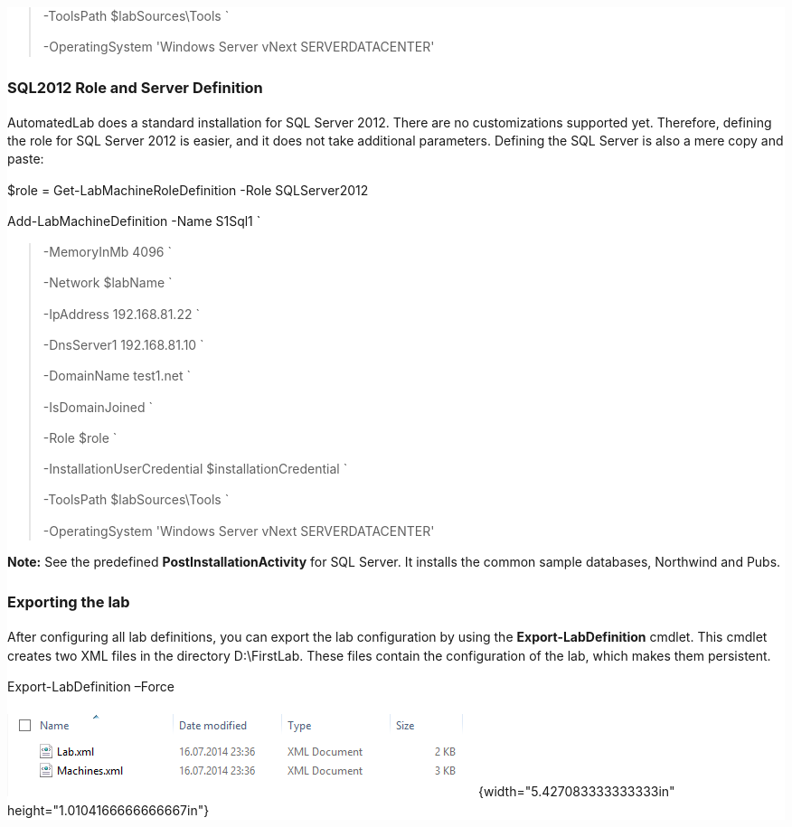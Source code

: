 > -ToolsPath \$labSources\\Tools \`
>
> -OperatingSystem 'Windows Server vNext SERVERDATACENTER'

### SQL2012 Role and Server Definition

AutomatedLab does a standard installation for SQL Server 2012. There are
no customizations supported yet. Therefore, defining the role for SQL
Server 2012 is easier, and it does not take additional parameters.
Defining the SQL Server is also a mere copy and paste:

\$role = Get-LabMachineRoleDefinition -Role SQLServer2012

Add-LabMachineDefinition -Name S1Sql1 \`

> -MemoryInMb 4096 \`
>
> -Network \$labName \`
>
> -IpAddress 192.168.81.22 \`
>
> -DnsServer1 192.168.81.10 \`
>
> -DomainName test1.net \`
>
> -IsDomainJoined \`
>
> -Role \$role \`
>
> -InstallationUserCredential \$installationCredential \`
>
> -ToolsPath \$labSources\\Tools \`
>
> -OperatingSystem 'Windows Server vNext SERVERDATACENTER'

**Note:** See the predefined **PostInstallationActivity** for SQL
Server. It installs the common sample databases, Northwind and Pubs.

### Exporting the lab

After configuring all lab definitions, you can export the lab
configuration by using the **Export-LabDefinition** cmdlet. This cmdlet
creates two XML files in the directory D:\\FirstLab. These files contain
the configuration of the lab, which makes them persistent.

Export-LabDefinition –Force

![](media/al3_image2.png){width="5.427083333333333in"
height="1.0104166666666667in"}
